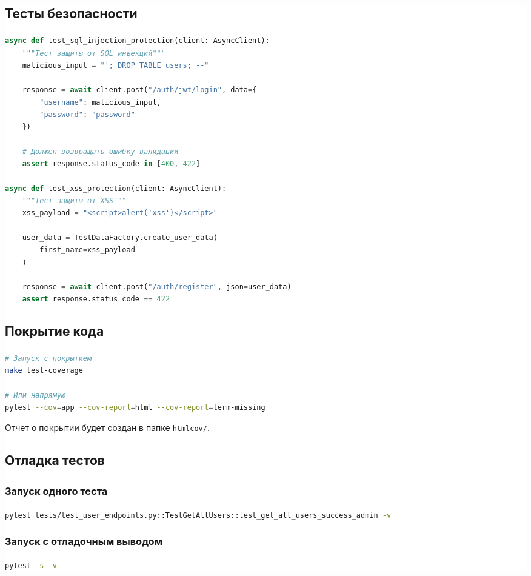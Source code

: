 ## Тесты безопасности

```python
async def test_sql_injection_protection(client: AsyncClient):
    """Тест защиты от SQL инъекций"""
    malicious_input = "'; DROP TABLE users; --"
    
    response = await client.post("/auth/jwt/login", data={
        "username": malicious_input,
        "password": "password"
    })
    
    # Должен возвращать ошибку валидации
    assert response.status_code in [400, 422]

async def test_xss_protection(client: AsyncClient):
    """Тест защиты от XSS"""
    xss_payload = "<script>alert('xss')</script>"
    
    user_data = TestDataFactory.create_user_data(
        first_name=xss_payload
    )
    
    response = await client.post("/auth/register", json=user_data)
    assert response.status_code == 422
```

## Покрытие кода

```bash
# Запуск с покрытием
make test-coverage

# Или напрямую
pytest --cov=app --cov-report=html --cov-report=term-missing
```

Отчет о покрытии будет создан в папке `htmlcov/`.

## Отладка тестов

### Запуск одного теста

```bash
pytest tests/test_user_endpoints.py::TestGetAllUsers::test_get_all_users_success_admin -v
```

### Запуск с отладочным выводом

```bash
pytest -s -v
```
